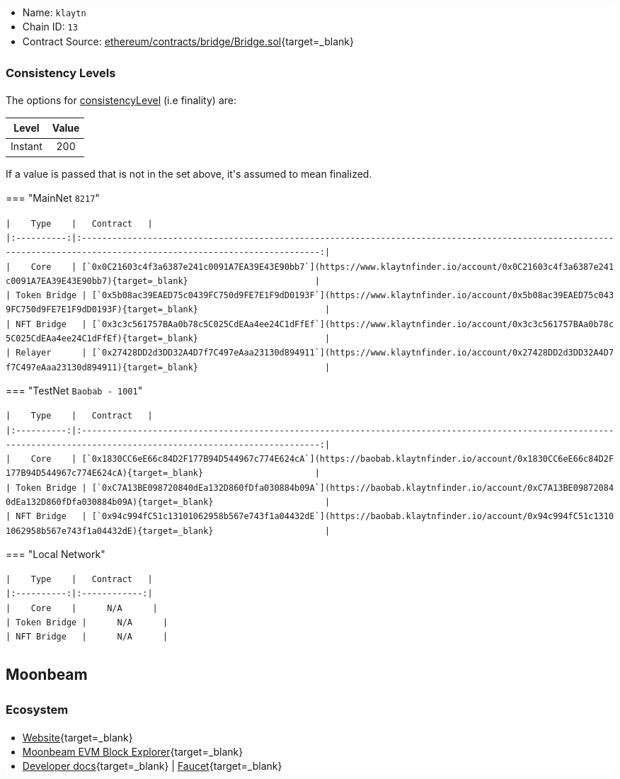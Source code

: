 - Name: `klaytn`
- Chain ID: `13`
- Contract Source: [ethereum/contracts/bridge/Bridge.sol](https://github.com/wormhole-foundation/wormhole/blob/main/ethereum/contracts/bridge/Bridge.sol){target=_blank}

### Consistency Levels

The options for [consistencyLevel](../../reference/components/core-contracts.md#consistencyLevel) (i.e finality) are:

|  Level  | Value |
|:-------:|:-----:|
| Instant |  200  |

If a value is passed that is not in the set above, it's assumed to mean finalized.

=== "MainNet `8217`"

	|    Type    |   Contract   |
	|:----------:|:-----------------------------------------------------------------------------------------------------------------------------------------------------------------------:|
	|    Core    | [`0x0C21603c4f3a6387e241c0091A7EA39E43E90bb7`](https://www.klaytnfinder.io/account/0x0C21603c4f3a6387e241c0091A7EA39E43E90bb7){target=_blank}                         |
	| Token Bridge | [`0x5b08ac39EAED75c0439FC750d9FE7E1F9dD0193F`](https://www.klaytnfinder.io/account/0x5b08ac39EAED75c0439FC750d9FE7E1F9dD0193F){target=_blank}                         |
	| NFT Bridge   | [`0x3c3c561757BAa0b78c5C025CdEAa4ee24C1dFfEf`](https://www.klaytnfinder.io/account/0x3c3c561757BAa0b78c5C025CdEAa4ee24C1dFfEf){target=_blank}                         |
	| Relayer      | [`0x27428DD2d3DD32A4D7f7C497eAaa23130d894911`](https://www.klaytnfinder.io/account/0x27428DD2d3DD32A4D7f7C497eAaa23130d894911){target=_blank}                         |

=== "TestNet `Baobab - 1001`"

	|    Type    |   Contract   |
	|:----------:|:-----------------------------------------------------------------------------------------------------------------------------------------------------------------------:|
	|    Core    | [`0x1830CC6eE66c84D2F177B94D544967c774E624cA`](https://baobab.klaytnfinder.io/account/0x1830CC6eE66c84D2F177B94D544967c774E624cA){target=_blank}                      |
	| Token Bridge | [`0xC7A13BE098720840dEa132D860fDfa030884b09A`](https://baobab.klaytnfinder.io/account/0xC7A13BE098720840dEa132D860fDfa030884b09A){target=_blank}                      |
	| NFT Bridge   | [`0x94c994fC51c13101062958b567e743f1a04432dE`](https://baobab.klaytnfinder.io/account/0x94c994fC51c13101062958b567e743f1a04432dE){target=_blank}                      |

=== "Local Network"

	|    Type    |   Contract   |
	|:----------:|:------------:|
	|    Core    |      N/A      |
	| Token Bridge |      N/A      |
	| NFT Bridge   |      N/A      |

  
## Moonbeam

### Ecosystem

- [Website](https://moonbeam.network/){target=_blank}
- [Moonbeam EVM Block Explorer](https://moonscan.io/){target=_blank}
- [Developer docs](https://docs.moonbeam.network/){target=_blank} | [Faucet](https://faucet.moonbeam.network/){target=_blank}
